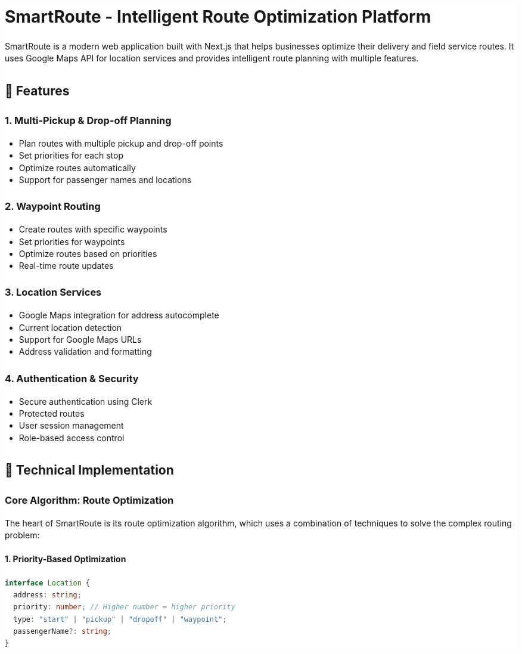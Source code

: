 # SmartRoute - Intelligent Route Optimization Platform

SmartRoute is a modern web application built with Next.js that helps businesses optimize their delivery and field service routes. It uses Google Maps API for location services and provides intelligent route planning with multiple features.

## 🌟 Features

### 1. Multi-Pickup & Drop-off Planning

- Plan routes with multiple pickup and drop-off points
- Set priorities for each stop
- Optimize routes automatically
- Support for passenger names and locations

### 2. Waypoint Routing

- Create routes with specific waypoints
- Set priorities for waypoints
- Optimize routes based on priorities
- Real-time route updates

### 3. Location Services

- Google Maps integration for address autocomplete
- Current location detection
- Support for Google Maps URLs
- Address validation and formatting

### 4. Authentication & Security

- Secure authentication using Clerk
- Protected routes
- User session management
- Role-based access control

## 🔬 Technical Implementation

### Core Algorithm: Route Optimization

The heart of SmartRoute is its route optimization algorithm, which uses a combination of techniques to solve the complex routing problem:

#### 1. Priority-Based Optimization

```typescript
interface Location {
  address: string;
  priority: number; // Higher number = higher priority
  type: "start" | "pickup" | "dropoff" | "waypoint";
  passengerName?: string;
}
```
